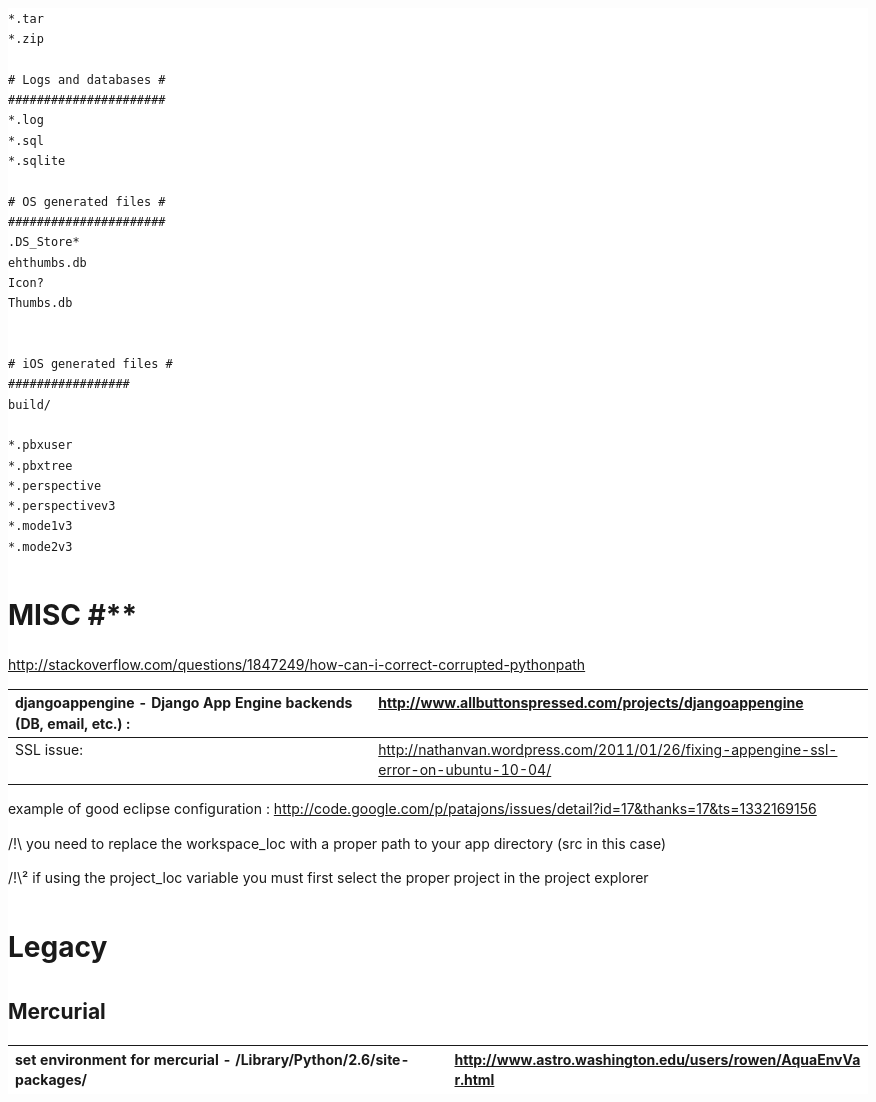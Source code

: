 ```
*.tar
*.zip

# Logs and databases #
######################
*.log
*.sql
*.sqlite

# OS generated files #
######################
.DS_Store*
ehthumbs.db
Icon?
Thumbs.db


# iOS generated files #
#################
build/

*.pbxuser
*.pbxtree
*.perspective
*.perspectivev3
*.mode1v3
*.mode2v3
```
# MISC #**

http://stackoverflow.com/questions/1847249/how-can-i-correct-corrupted-pythonpath

|djangoappengine - Django App Engine backends (DB, email, etc.) : | http://www.allbuttonspressed.com/projects/djangoappengine|
|:----------------------------------------------------------------|:---------------------------------------------------------|
|SSL issue:                                                       | http://nathanvan.wordpress.com/2011/01/26/fixing-appengine-ssl-error-on-ubuntu-10-04/|

example of good eclipse configuration : http://code.google.com/p/patajons/issues/detail?id=17&thanks=17&ts=1332169156

/!\ you need to replace the workspace\_loc with a proper path to your app directory (src in this case)

/!\² if using the project\_loc variable you must first select the proper project in the project explorer

# Legacy #
## Mercurial ##
| set environment for mercurial - /Library/Python/2.6/site-packages/ | http://www.astro.washington.edu/users/rowen/AquaEnvVar.html |
|:-------------------------------------------------------------------|:------------------------------------------------------------|